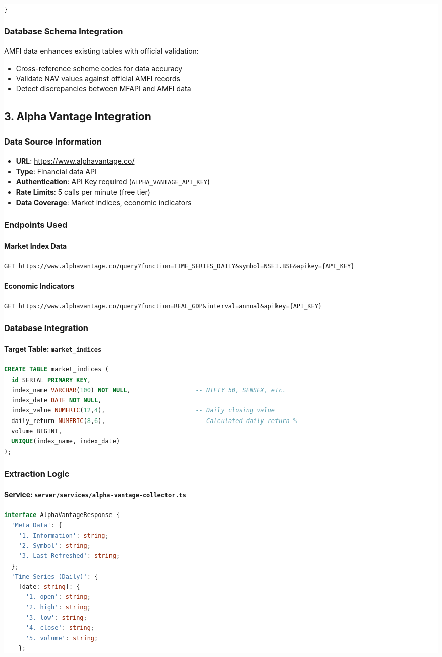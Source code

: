 ```typescript
}
```

### Database Schema Integration
AMFI data enhances existing tables with official validation:
- Cross-reference scheme codes for data accuracy
- Validate NAV values against official AMFI records
- Detect discrepancies between MFAPI and AMFI data

## 3. Alpha Vantage Integration

### Data Source Information
- **URL**: https://www.alphavantage.co/
- **Type**: Financial data API
- **Authentication**: API Key required (`ALPHA_VANTAGE_API_KEY`)
- **Rate Limits**: 5 calls per minute (free tier)
- **Data Coverage**: Market indices, economic indicators

### Endpoints Used

#### Market Index Data
```
GET https://www.alphavantage.co/query?function=TIME_SERIES_DAILY&symbol=NSEI.BSE&apikey={API_KEY}
```

#### Economic Indicators
```
GET https://www.alphavantage.co/query?function=REAL_GDP&interval=annual&apikey={API_KEY}
```

### Database Integration

#### Target Table: `market_indices`
```sql
CREATE TABLE market_indices (
  id SERIAL PRIMARY KEY,
  index_name VARCHAR(100) NOT NULL,                  -- NIFTY 50, SENSEX, etc.
  index_date DATE NOT NULL,
  index_value NUMERIC(12,4),                         -- Daily closing value
  daily_return NUMERIC(8,6),                         -- Calculated daily return %
  volume BIGINT,
  UNIQUE(index_name, index_date)
);
```

### Extraction Logic

#### Service: `server/services/alpha-vantage-collector.ts`
```typescript
interface AlphaVantageResponse {
  'Meta Data': {
    '1. Information': string;
    '2. Symbol': string;
    '3. Last Refreshed': string;
  };
  'Time Series (Daily)': {
    [date: string]: {
      '1. open': string;
      '2. high': string;
      '3. low': string;
      '4. close': string;
      '5. volume': string;
    };
```